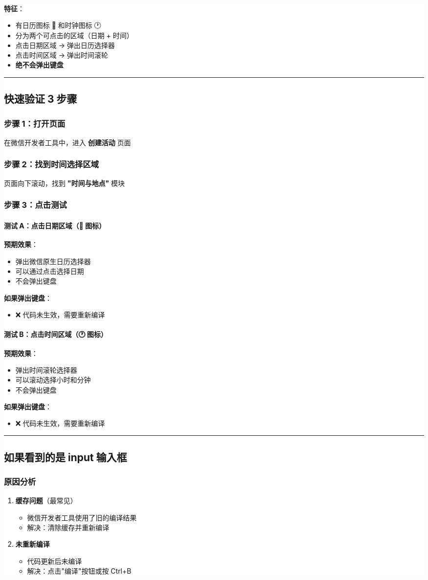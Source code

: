 
**特征**：
- 有日历图标 📅 和时钟图标 🕐
- 分为两个可点击的区域（日期 + 时间）
- 点击日期区域 → 弹出日历选择器
- 点击时间区域 → 弹出时间滚轮
- **绝不会弹出键盘**

---

## 快速验证 3 步骤

### 步骤 1：打开页面

在微信开发者工具中，进入 **创建活动** 页面

### 步骤 2：找到时间选择区域

页面向下滚动，找到 **"时间与地点"** 模块

### 步骤 3：点击测试

#### 测试 A：点击日期区域（📅 图标）

**预期效果**：
- 弹出微信原生日历选择器
- 可以通过点击选择日期
- 不会弹出键盘

**如果弹出键盘**：
- ❌ 代码未生效，需要重新编译

#### 测试 B：点击时间区域（🕐 图标）

**预期效果**：
- 弹出时间滚轮选择器
- 可以滚动选择小时和分钟
- 不会弹出键盘

**如果弹出键盘**：
- ❌ 代码未生效，需要重新编译

---

## 如果看到的是 input 输入框

### 原因分析

1. **缓存问题**（最常见）
   - 微信开发者工具使用了旧的编译结果
   - 解决：清除缓存并重新编译

2. **未重新编译**
   - 代码更新后未编译
   - 解决：点击"编译"按钮或按 Ctrl+B
